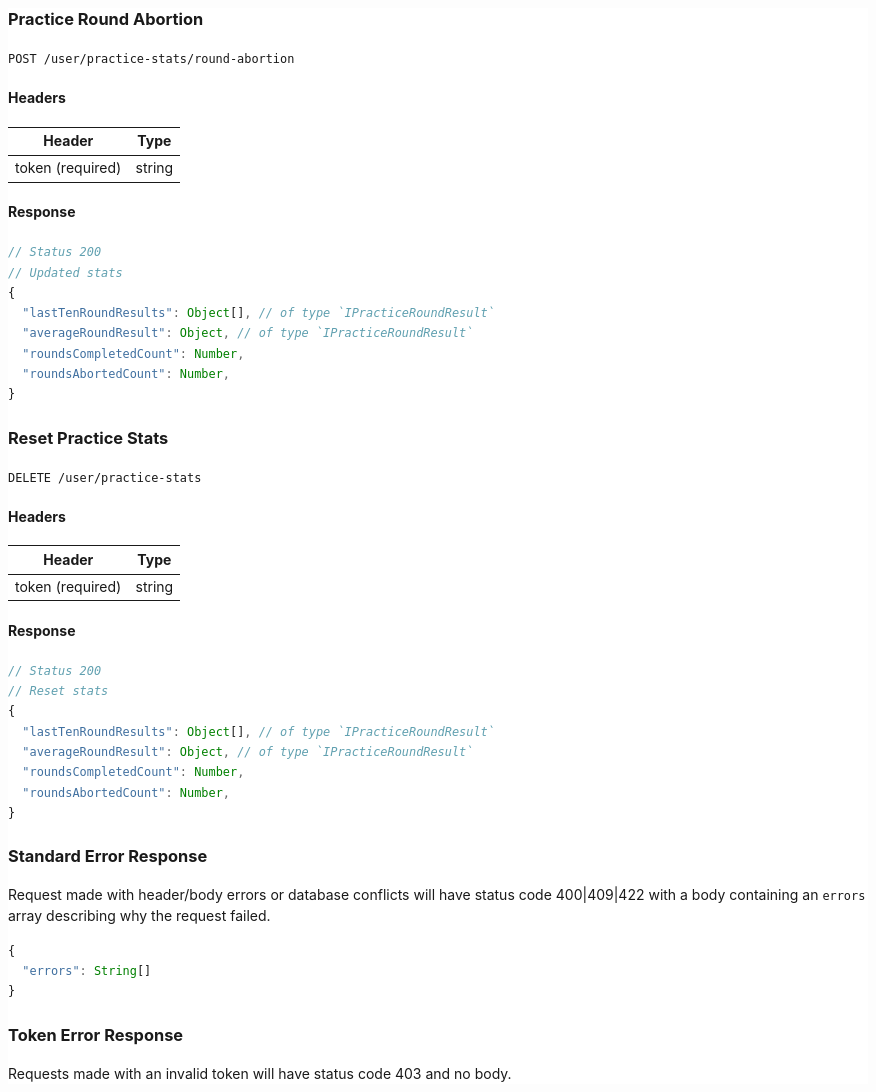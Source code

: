 ### Practice Round Abortion

```HTTP
POST /user/practice-stats/round-abortion
```

#### Headers

| Header           | Type   |
| ---------------- | ------ |
| token (required) | string |

#### Response

```ts
// Status 200
// Updated stats
{
  "lastTenRoundResults": Object[], // of type `IPracticeRoundResult`
  "averageRoundResult": Object, // of type `IPracticeRoundResult`
  "roundsCompletedCount": Number,
  "roundsAbortedCount": Number,
}
```

### Reset Practice Stats

```HTTP
DELETE /user/practice-stats
```

#### Headers

| Header           | Type   |
| ---------------- | ------ |
| token (required) | string |

#### Response

```ts
// Status 200
// Reset stats
{
  "lastTenRoundResults": Object[], // of type `IPracticeRoundResult`
  "averageRoundResult": Object, // of type `IPracticeRoundResult`
  "roundsCompletedCount": Number,
  "roundsAbortedCount": Number,
}
```

### Standard Error Response

Request made with header/body errors or database conflicts will have status code 400|409|422 with a body containing an `errors` array describing why the request failed.

```ts
{
  "errors": String[]
}
```

### Token Error Response

Requests made with an invalid token will have status code 403 and no body.
